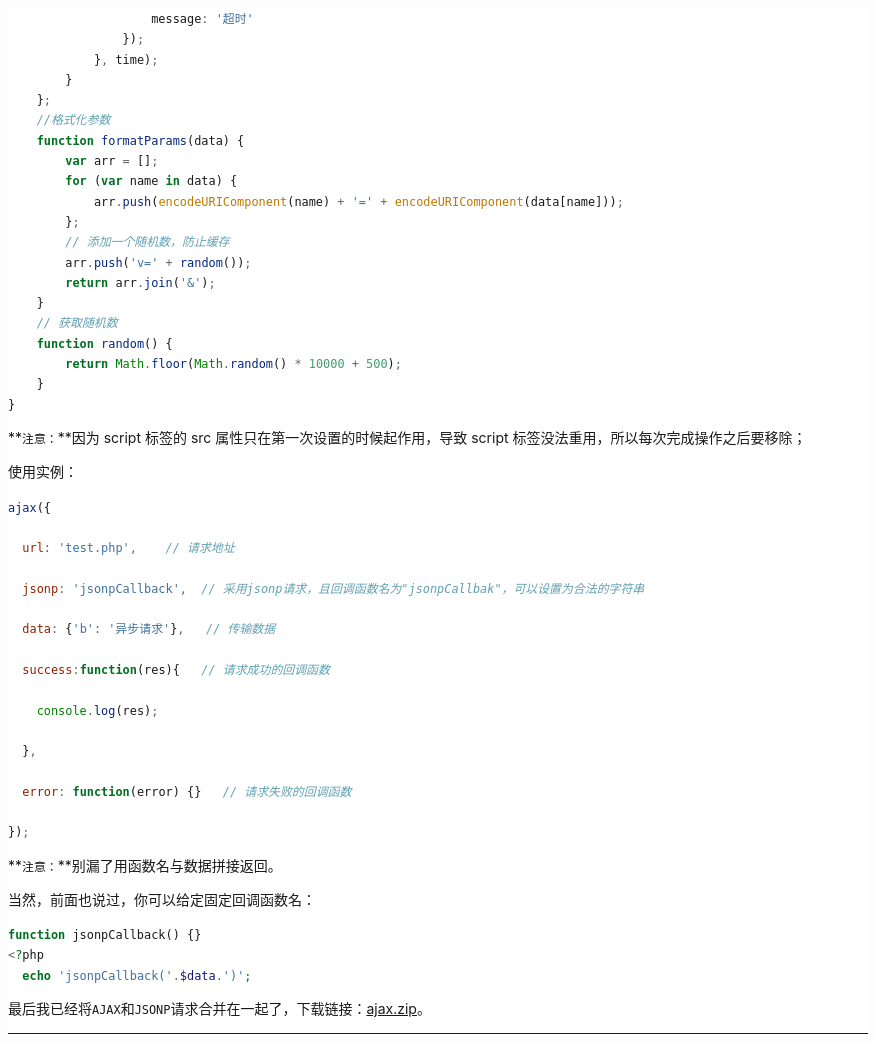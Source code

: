 ```js
                    message: '超时'
                });
            }, time);
        }
    };
    //格式化参数   
    function formatParams(data) {
        var arr = [];
        for (var name in data) {
            arr.push(encodeURIComponent(name) + '=' + encodeURIComponent(data[name]));
        };
        // 添加一个随机数，防止缓存   
        arr.push('v=' + random());
        return arr.join('&');
    }
    // 获取随机数   
    function random() {
        return Math.floor(Math.random() * 10000 + 500);
    }
}
```

**`注意：`**因为 script 标签的 src 属性只在第一次设置的时候起作用，导致 script 标签没法重用，所以每次完成操作之后要移除；

使用实例：

```js
ajax({   

  url: 'test.php',    // 请求地址

  jsonp: 'jsonpCallback',  // 采用jsonp请求，且回调函数名为"jsonpCallbak"，可以设置为合法的字符串

  data: {'b': '异步请求'},   // 传输数据

  success:function(res){   // 请求成功的回调函数

    console.log(res);   

  },

  error: function(error) {}   // 请求失败的回调函数

});
```

**`注意：`**别漏了用函数名与数据拼接返回。

当然，前面也说过，你可以给定固定回调函数名：

```php
function jsonpCallback() {}
<?php 
  echo 'jsonpCallback('.$data.')';
```

最后我已经将`AJAX`和`JSONP`请求合并在一起了，下载链接：[ajax.zip](/download/ajax.zip)。

<hr>